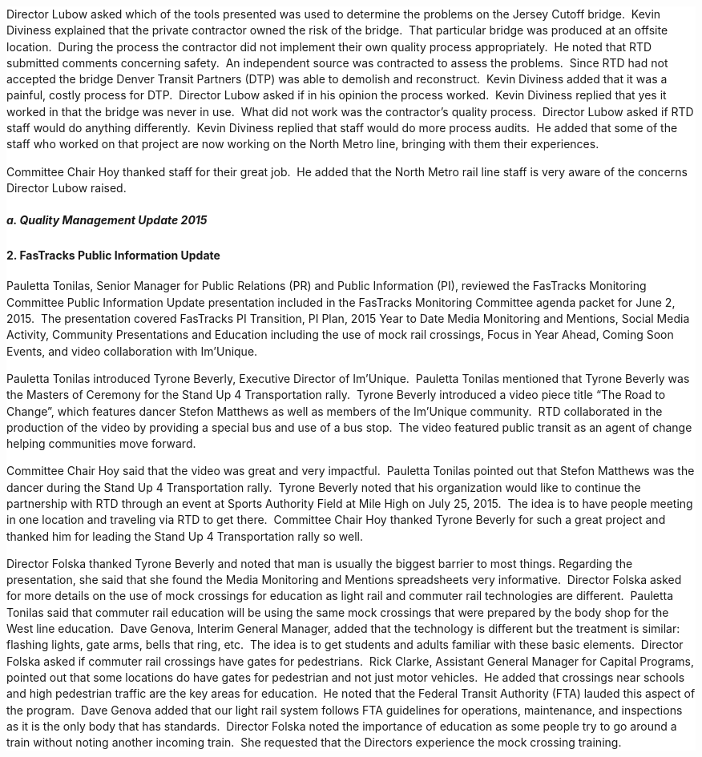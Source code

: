 Director Lubow asked which of the tools presented was used to determine the problems on the Jersey Cutoff bridge.  Kevin Diviness explained that the private contractor owned the risk of the bridge.  That particular bridge was produced at an offsite location.  During the process the contractor did not implement their own quality process appropriately.  He noted that RTD submitted comments concerning safety.  An independent source was contracted to assess the problems.  Since RTD had not accepted the bridge Denver Transit Partners (DTP) was able to demolish and reconstruct.  Kevin Diviness added that it was a painful, costly process for DTP.  Director Lubow asked if in his opinion the process worked.  Kevin Diviness replied that yes it worked in that the bridge was never in use.  What did not work was the contractor’s quality process.  Director Lubow asked if RTD staff would do anything differently.  Kevin Diviness replied that staff would do more process audits.  He added that some of the staff who worked on that project are now working on the North Metro line, bringing with them their experiences.

Committee Chair Hoy thanked staff for their great job.  He added that the North Metro rail line staff is very aware of the concerns Director Lubow raised.

##### a. Quality Management Update 2015

#### 2. FasTracks Public Information Update

Pauletta Tonilas, Senior Manager for Public Relations (PR) and Public Information (PI), reviewed the FasTracks Monitoring Committee Public Information Update presentation included in the FasTracks Monitoring Committee agenda packet for June 2, 2015.  The presentation covered FasTracks PI Transition, PI Plan, 2015 Year to Date Media Monitoring and Mentions, Social Media Activity, Community Presentations and Education including the use of mock rail crossings, Focus in Year Ahead, Coming Soon Events, and video collaboration with Im’Unique.

Pauletta Tonilas introduced Tyrone Beverly, Executive Director of Im’Unique.  Pauletta Tonilas mentioned that Tyrone Beverly was the Masters of Ceremony for the Stand Up 4 Transportation rally.  Tyrone Beverly introduced a video piece title “The Road to Change”, which features dancer Stefon Matthews as well as members of the Im’Unique community.  RTD collaborated in the production of the video by providing a special bus and use of a bus stop.  The video featured public transit as an agent of change helping communities move forward.

Committee Chair Hoy said that the video was great and very impactful.  Pauletta Tonilas pointed out that Stefon Matthews was the dancer during the Stand Up 4 Transportation rally.  Tyrone Beverly noted that his organization would like to continue the partnership with RTD through an event at Sports Authority Field at Mile High on July 25, 2015.  The idea is to have people meeting in one location and traveling via RTD to get there.  Committee Chair Hoy thanked Tyrone Beverly for such a great project and thanked him for leading the Stand Up 4 Transportation rally so well.

Director Folska thanked Tyrone Beverly and noted that man is usually the biggest barrier to most things.  Regarding the presentation, she said that she found the Media Monitoring and Mentions spreadsheets very informative.  Director Folska asked for more details on the use of mock crossings for education as light rail and commuter rail technologies are different.  Pauletta Tonilas said that commuter rail education will be using the same mock crossings that were prepared by the body shop for the West line education.  Dave Genova, Interim General Manager, added that the technology is different but the treatment is similar: flashing lights, gate arms, bells that ring, etc.  The idea is to get students and adults familiar with these basic elements.  Director Folska asked if commuter rail crossings have gates for pedestrians.  Rick Clarke, Assistant General Manager for Capital Programs, pointed out that some locations do have gates for pedestrian and not just motor vehicles.  He added that crossings near schools and high pedestrian traffic are the key areas for education.  He noted that the Federal Transit Authority (FTA) lauded this aspect of the program.  Dave Genova added that our light rail system follows FTA guidelines for operations, maintenance, and inspections as it is the only body that has standards.  Director Folska noted the importance of education as some people try to go around a train without noting another incoming train.  She requested that the Directors experience the mock crossing training.
